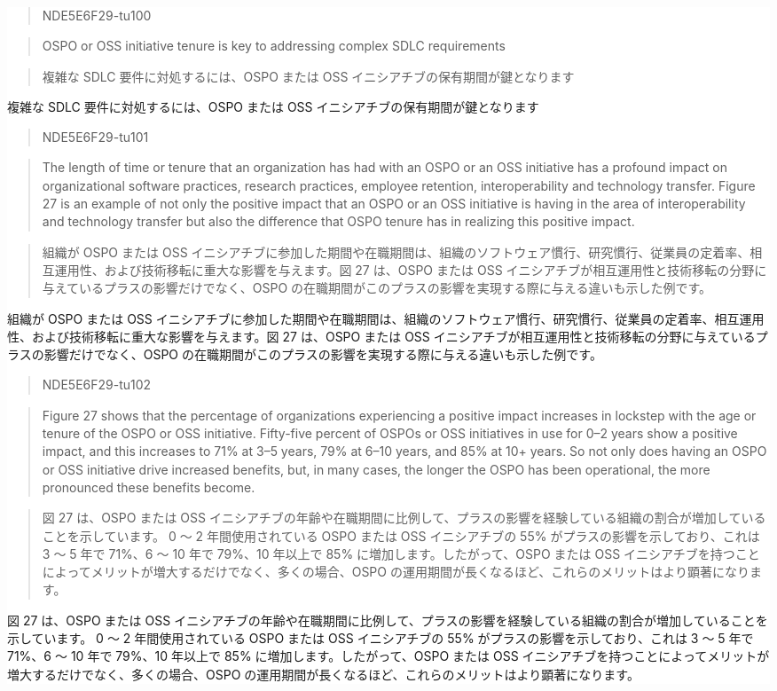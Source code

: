 > NDE5E6F29-tu100

> <g id="1">OSPO or OSS initiative tenure is key to addressing complex SDLC requirements</g>

> <g id="1">複雑な SDLC 要件に対処するには、OSPO または OSS イニシアチブの保有期間が鍵となります</g>

<g id="1">複雑な SDLC 要件に対処するには、OSPO または OSS イニシアチブの保有期間が鍵となります</g>

> NDE5E6F29-tu101

> <g id="1">The length of time or tenure that an organization has had with an OSPO or an OSS initiative has a profound impact on organizational software practices, research practices, employee retention, interoperability and technology transfer. Figure 27 is an example of not only the positive impact that an OSPO or an OSS initiative is having in the area of interoperability and technology transfer but also the difference that OSPO tenure has in realizing this positive impact.</g>

> <g id="1">組織が OSPO または OSS イニシアチブに参加した期間や在職期間は、組織のソフトウェア慣行、研究慣行、従業員の定着率、相互運用性、および技術移転に重大な影響を与えます。図 27 は、OSPO または OSS イニシアチブが相互運用性と技術移転の分野に与えているプラスの影響だけでなく、OSPO の在職期間がこのプラスの影響を実現する際に与える違いも示した例です。</g>

<g id="1">組織が OSPO または OSS イニシアチブに参加した期間や在職期間は、組織のソフトウェア慣行、研究慣行、従業員の定着率、相互運用性、および技術移転に重大な影響を与えます。図 27 は、OSPO または OSS イニシアチブが相互運用性と技術移転の分野に与えているプラスの影響だけでなく、OSPO の在職期間がこのプラスの影響を実現する際に与える違いも示した例です。</g>

> NDE5E6F29-tu102

> <g id="1">Figure 27 shows that the percentage of organizations experiencing a positive impact increases in lockstep with the age or tenure of the OSPO or OSS initiative. Fifty-five percent of OSPOs or OSS initiatives in use for 0–2 years show a positive impact, and this increases to 71% at 3–5 years, 79% at 6–10 years, and 85% at 10+ years. So not only does having an OSPO or OSS initiative drive increased benefits, but, in many cases, the longer the OSPO has been operational, the more pronounced these benefits become.</g>

> <g id="1">図 27 は、OSPO または OSS イニシアチブの年齢や在職期間に比例して、プラスの影響を経験している組織の割合が増加していることを示しています。 0 ～ 2 年間使用されている OSPO または OSS イニシアチブの 55% がプラスの影響を示しており、これは 3 ～ 5 年で 71%、6 ～ 10 年で 79%、10 年以上で 85% に増加します。したがって、OSPO または OSS イニシアチブを持つことによってメリットが増大するだけでなく、多くの場合、OSPO の運用期間が長くなるほど、これらのメリットはより顕著になります。</g>

<g id="1">図 27 は、OSPO または OSS イニシアチブの年齢や在職期間に比例して、プラスの影響を経験している組織の割合が増加していることを示しています。 0 ～ 2 年間使用されている OSPO または OSS イニシアチブの 55% がプラスの影響を示しており、これは 3 ～ 5 年で 71%、6 ～ 10 年で 79%、10 年以上で 85% に増加します。したがって、OSPO または OSS イニシアチブを持つことによってメリットが増大するだけでなく、多くの場合、OSPO の運用期間が長くなるほど、これらのメリットはより顕著になります。</g>